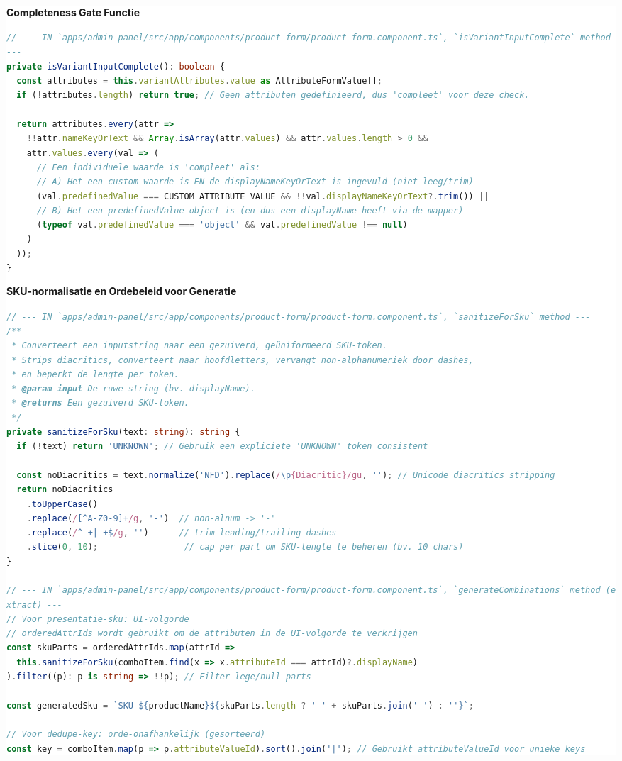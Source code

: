 **Completeness Gate Functie**

```typescript
// --- IN `apps/admin-panel/src/app/components/product-form/product-form.component.ts`, `isVariantInputComplete` method ---
private isVariantInputComplete(): boolean {
  const attributes = this.variantAttributes.value as AttributeFormValue[];
  if (!attributes.length) return true; // Geen attributen gedefinieerd, dus 'compleet' voor deze check.

  return attributes.every(attr =>
    !!attr.nameKeyOrText && Array.isArray(attr.values) && attr.values.length > 0 &&
    attr.values.every(val => (
      // Een individuele waarde is 'compleet' als:
      // A) Het een custom waarde is EN de displayNameKeyOrText is ingevuld (niet leeg/trim)
      (val.predefinedValue === CUSTOM_ATTRIBUTE_VALUE && !!val.displayNameKeyOrText?.trim()) ||
      // B) Het een predefinedValue object is (en dus een displayName heeft via de mapper)
      (typeof val.predefinedValue === 'object' && val.predefinedValue !== null)
    )
  ));
}
```

**SKU-normalisatie en Ordebeleid voor Generatie**

```typescript
// --- IN `apps/admin-panel/src/app/components/product-form/product-form.component.ts`, `sanitizeForSku` method ---
/**
 * Converteert een inputstring naar een gezuiverd, geüniformeerd SKU-token.
 * Strips diacritics, converteert naar hoofdletters, vervangt non-alphanumeriek door dashes,
 * en beperkt de lengte per token.
 * @param input De ruwe string (bv. displayName).
 * @returns Een gezuiverd SKU-token.
 */
private sanitizeForSku(text: string): string {
  if (!text) return 'UNKNOWN'; // Gebruik een expliciete 'UNKNOWN' token consistent

  const noDiacritics = text.normalize('NFD').replace(/\p{Diacritic}/gu, ''); // Unicode diacritics stripping
  return noDiacritics
    .toUpperCase()
    .replace(/[^A-Z0-9]+/g, '-')  // non-alnum -> '-'
    .replace(/^-+|-+$/g, '')      // trim leading/trailing dashes
    .slice(0, 10);                 // cap per part om SKU-lengte te beheren (bv. 10 chars)
}

// --- IN `apps/admin-panel/src/app/components/product-form/product-form.component.ts`, `generateCombinations` method (extract) ---
// Voor presentatie-sku: UI-volgorde
// orderedAttrIds wordt gebruikt om de attributen in de UI-volgorde te verkrijgen
const skuParts = orderedAttrIds.map(attrId => 
  this.sanitizeForSku(comboItem.find(x => x.attributeId === attrId)?.displayName)
).filter((p): p is string => !!p); // Filter lege/null parts

const generatedSku = `SKU-${productName}${skuParts.length ? '-' + skuParts.join('-') : ''}`;

// Voor dedupe-key: orde-onafhankelijk (gesorteerd)
const key = comboItem.map(p => p.attributeValueId).sort().join('|'); // Gebruikt attributeValueId voor unieke keys
```
